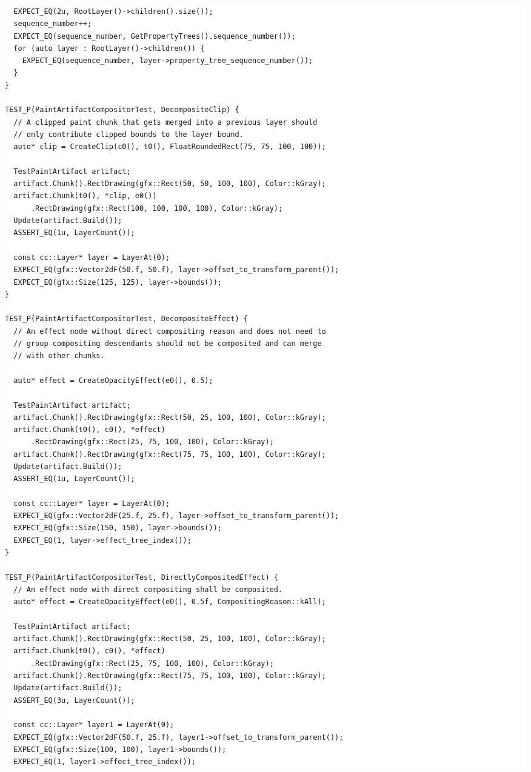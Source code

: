 ```
  EXPECT_EQ(2u, RootLayer()->children().size());
  sequence_number++;
  EXPECT_EQ(sequence_number, GetPropertyTrees().sequence_number());
  for (auto layer : RootLayer()->children()) {
    EXPECT_EQ(sequence_number, layer->property_tree_sequence_number());
  }
}

TEST_P(PaintArtifactCompositorTest, DecompositeClip) {
  // A clipped paint chunk that gets merged into a previous layer should
  // only contribute clipped bounds to the layer bound.
  auto* clip = CreateClip(c0(), t0(), FloatRoundedRect(75, 75, 100, 100));

  TestPaintArtifact artifact;
  artifact.Chunk().RectDrawing(gfx::Rect(50, 50, 100, 100), Color::kGray);
  artifact.Chunk(t0(), *clip, e0())
      .RectDrawing(gfx::Rect(100, 100, 100, 100), Color::kGray);
  Update(artifact.Build());
  ASSERT_EQ(1u, LayerCount());

  const cc::Layer* layer = LayerAt(0);
  EXPECT_EQ(gfx::Vector2dF(50.f, 50.f), layer->offset_to_transform_parent());
  EXPECT_EQ(gfx::Size(125, 125), layer->bounds());
}

TEST_P(PaintArtifactCompositorTest, DecompositeEffect) {
  // An effect node without direct compositing reason and does not need to
  // group compositing descendants should not be composited and can merge
  // with other chunks.

  auto* effect = CreateOpacityEffect(e0(), 0.5);

  TestPaintArtifact artifact;
  artifact.Chunk().RectDrawing(gfx::Rect(50, 25, 100, 100), Color::kGray);
  artifact.Chunk(t0(), c0(), *effect)
      .RectDrawing(gfx::Rect(25, 75, 100, 100), Color::kGray);
  artifact.Chunk().RectDrawing(gfx::Rect(75, 75, 100, 100), Color::kGray);
  Update(artifact.Build());
  ASSERT_EQ(1u, LayerCount());

  const cc::Layer* layer = LayerAt(0);
  EXPECT_EQ(gfx::Vector2dF(25.f, 25.f), layer->offset_to_transform_parent());
  EXPECT_EQ(gfx::Size(150, 150), layer->bounds());
  EXPECT_EQ(1, layer->effect_tree_index());
}

TEST_P(PaintArtifactCompositorTest, DirectlyCompositedEffect) {
  // An effect node with direct compositing shall be composited.
  auto* effect = CreateOpacityEffect(e0(), 0.5f, CompositingReason::kAll);

  TestPaintArtifact artifact;
  artifact.Chunk().RectDrawing(gfx::Rect(50, 25, 100, 100), Color::kGray);
  artifact.Chunk(t0(), c0(), *effect)
      .RectDrawing(gfx::Rect(25, 75, 100, 100), Color::kGray);
  artifact.Chunk().RectDrawing(gfx::Rect(75, 75, 100, 100), Color::kGray);
  Update(artifact.Build());
  ASSERT_EQ(3u, LayerCount());

  const cc::Layer* layer1 = LayerAt(0);
  EXPECT_EQ(gfx::Vector2dF(50.f, 25.f), layer1->offset_to_transform_parent());
  EXPECT_EQ(gfx::Size(100, 100), layer1->bounds());
  EXPECT_EQ(1, layer1->effect_tree_index());

```